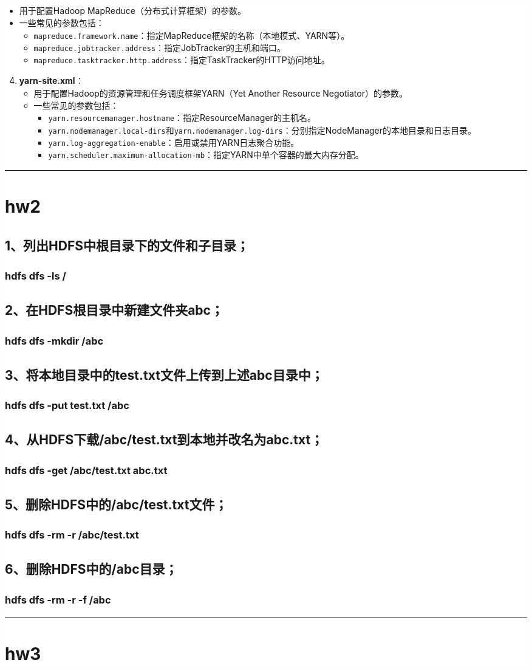    - 用于配置Hadoop MapReduce（分布式计算框架）的参数。
   - 一些常见的参数包括：
     - `mapreduce.framework.name`：指定MapReduce框架的名称（本地模式、YARN等）。
     - `mapreduce.jobtracker.address`：指定JobTracker的主机和端口。
     - `mapreduce.tasktracker.http.address`：指定TaskTracker的HTTP访问地址。
4. **yarn-site.xml**：
   - 用于配置Hadoop的资源管理和任务调度框架YARN（Yet Another Resource Negotiator）的参数。
   - 一些常见的参数包括：
     - `yarn.resourcemanager.hostname`：指定ResourceManager的主机名。
     - `yarn.nodemanager.local-dirs`和`yarn.nodemanager.log-dirs`：分别指定NodeManager的本地目录和日志目录。
     - `yarn.log-aggregation-enable`：启用或禁用YARN日志聚合功能。
     - `yarn.scheduler.maximum-allocation-mb`：指定YARN中单个容器的最大内存分配。

---

# hw2

## 1、列出HDFS中根目录下的文件和子目录；

### hdfs dfs -ls /

## 2、在HDFS根目录中新建文件夹abc；

### hdfs dfs -mkdir /abc

## 3、将本地目录中的test.txt文件上传到上述abc目录中；

### hdfs dfs -put test.txt /abc

## 4、从HDFS下载/abc/test.txt到本地并改名为abc.txt；

### hdfs dfs -get /abc/test.txt abc.txt

## 5、删除HDFS中的/abc/test.txt文件；

### hdfs dfs -rm -r /abc/test.txt

## 6、删除HDFS中的/abc目录；

### hdfs dfs -rm -r -f /abc

---

# hw3
